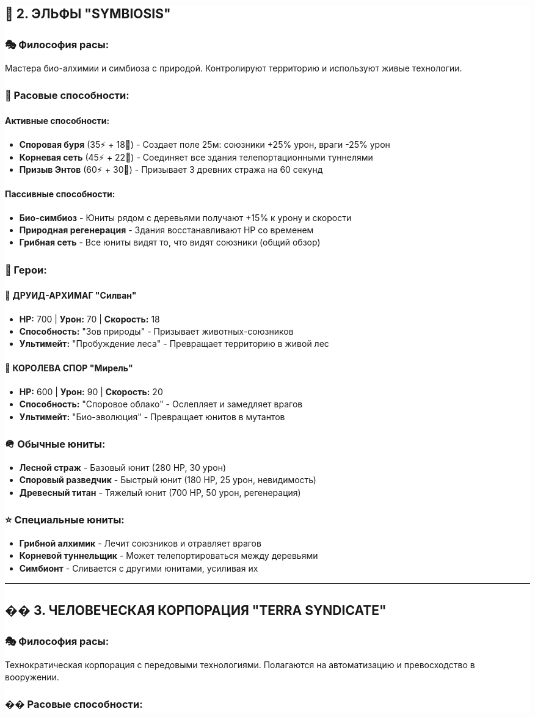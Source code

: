 
## 🌿 **2. ЭЛЬФЫ "SYMBIOSIS"**

### **🎭 Философия расы:**
Мастера био-алхимии и симбиоза с природой. Контролируют территорию и используют живые технологии.

### **🌱 Расовые способности:**

#### **Активные способности:**
- **Споровая буря** (35⚡ + 18💎) - Создает поле 25м: союзники +25% урон, враги -25% урон
- **Корневая сеть** (45⚡ + 22💎) - Соединяет все здания телепортационными туннелями
- **Призыв Энтов** (60⚡ + 30💎) - Призывает 3 древних стража на 60 секунд

#### **Пассивные способности:**
- **Био-симбиоз** - Юниты рядом с деревьями получают +15% к урону и скорости
- **Природная регенерация** - Здания восстанавливают HP со временем
- **Грибная сеть** - Все юниты видят то, что видят союзники (общий обзор)

### **🦸 Герои:**

#### **🌳 ДРУИД-АРХИМАГ "Силван"**
- **HP:** 700 | **Урон:** 70 | **Скорость:** 18
- **Способность:** "Зов природы" - Призывает животных-союзников
- **Ультимейт:** "Пробуждение леса" - Превращает территорию в живой лес

#### **🦋 КОРОЛЕВА СПОР "Мирель"**
- **HP:** 600 | **Урон:** 90 | **Скорость:** 20
- **Способность:** "Споровое облако" - Ослепляет и замедляет врагов
- **Ультимейт:** "Био-эволюция" - Превращает юнитов в мутантов

### **🪖 Обычные юниты:**
- **Лесной страж** - Базовый юнит (280 HP, 30 урон)
- **Споровый разведчик** - Быстрый юнит (180 HP, 25 урон, невидимость)
- **Древесный титан** - Тяжелый юнит (700 HP, 50 урон, регенерация)

### **⭐ Специальные юниты:**
- **Грибной алхимик** - Лечит союзников и отравляет врагов
- **Корневой туннельщик** - Может телепортироваться между деревьями
- **Симбионт** - Сливается с другими юнитами, усиливая их

---

## �� **3. ЧЕЛОВЕЧЕСКАЯ КОРПОРАЦИЯ "TERRA SYNDICATE"**

### **🎭 Философия расы:**
Технократическая корпорация с передовыми технологиями. Полагаются на автоматизацию и превосходство в вооружении.

### **�� Расовые способности:**
